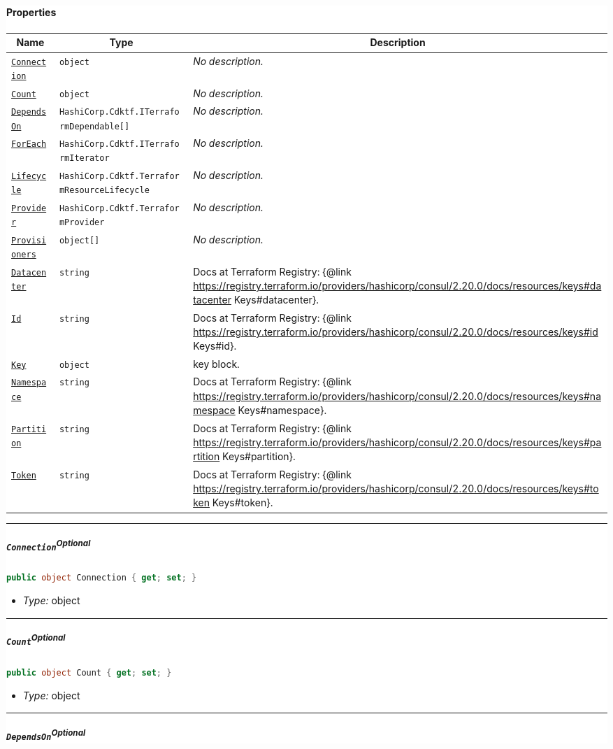 #### Properties <a name="Properties" id="Properties"></a>

| **Name** | **Type** | **Description** |
| --- | --- | --- |
| <code><a href="#@cdktf/provider-consul.keys.KeysConfig.property.connection">Connection</a></code> | <code>object</code> | *No description.* |
| <code><a href="#@cdktf/provider-consul.keys.KeysConfig.property.count">Count</a></code> | <code>object</code> | *No description.* |
| <code><a href="#@cdktf/provider-consul.keys.KeysConfig.property.dependsOn">DependsOn</a></code> | <code>HashiCorp.Cdktf.ITerraformDependable[]</code> | *No description.* |
| <code><a href="#@cdktf/provider-consul.keys.KeysConfig.property.forEach">ForEach</a></code> | <code>HashiCorp.Cdktf.ITerraformIterator</code> | *No description.* |
| <code><a href="#@cdktf/provider-consul.keys.KeysConfig.property.lifecycle">Lifecycle</a></code> | <code>HashiCorp.Cdktf.TerraformResourceLifecycle</code> | *No description.* |
| <code><a href="#@cdktf/provider-consul.keys.KeysConfig.property.provider">Provider</a></code> | <code>HashiCorp.Cdktf.TerraformProvider</code> | *No description.* |
| <code><a href="#@cdktf/provider-consul.keys.KeysConfig.property.provisioners">Provisioners</a></code> | <code>object[]</code> | *No description.* |
| <code><a href="#@cdktf/provider-consul.keys.KeysConfig.property.datacenter">Datacenter</a></code> | <code>string</code> | Docs at Terraform Registry: {@link https://registry.terraform.io/providers/hashicorp/consul/2.20.0/docs/resources/keys#datacenter Keys#datacenter}. |
| <code><a href="#@cdktf/provider-consul.keys.KeysConfig.property.id">Id</a></code> | <code>string</code> | Docs at Terraform Registry: {@link https://registry.terraform.io/providers/hashicorp/consul/2.20.0/docs/resources/keys#id Keys#id}. |
| <code><a href="#@cdktf/provider-consul.keys.KeysConfig.property.key">Key</a></code> | <code>object</code> | key block. |
| <code><a href="#@cdktf/provider-consul.keys.KeysConfig.property.namespace">Namespace</a></code> | <code>string</code> | Docs at Terraform Registry: {@link https://registry.terraform.io/providers/hashicorp/consul/2.20.0/docs/resources/keys#namespace Keys#namespace}. |
| <code><a href="#@cdktf/provider-consul.keys.KeysConfig.property.partition">Partition</a></code> | <code>string</code> | Docs at Terraform Registry: {@link https://registry.terraform.io/providers/hashicorp/consul/2.20.0/docs/resources/keys#partition Keys#partition}. |
| <code><a href="#@cdktf/provider-consul.keys.KeysConfig.property.token">Token</a></code> | <code>string</code> | Docs at Terraform Registry: {@link https://registry.terraform.io/providers/hashicorp/consul/2.20.0/docs/resources/keys#token Keys#token}. |

---

##### `Connection`<sup>Optional</sup> <a name="Connection" id="@cdktf/provider-consul.keys.KeysConfig.property.connection"></a>

```csharp
public object Connection { get; set; }
```

- *Type:* object

---

##### `Count`<sup>Optional</sup> <a name="Count" id="@cdktf/provider-consul.keys.KeysConfig.property.count"></a>

```csharp
public object Count { get; set; }
```

- *Type:* object

---

##### `DependsOn`<sup>Optional</sup> <a name="DependsOn" id="@cdktf/provider-consul.keys.KeysConfig.property.dependsOn"></a>
